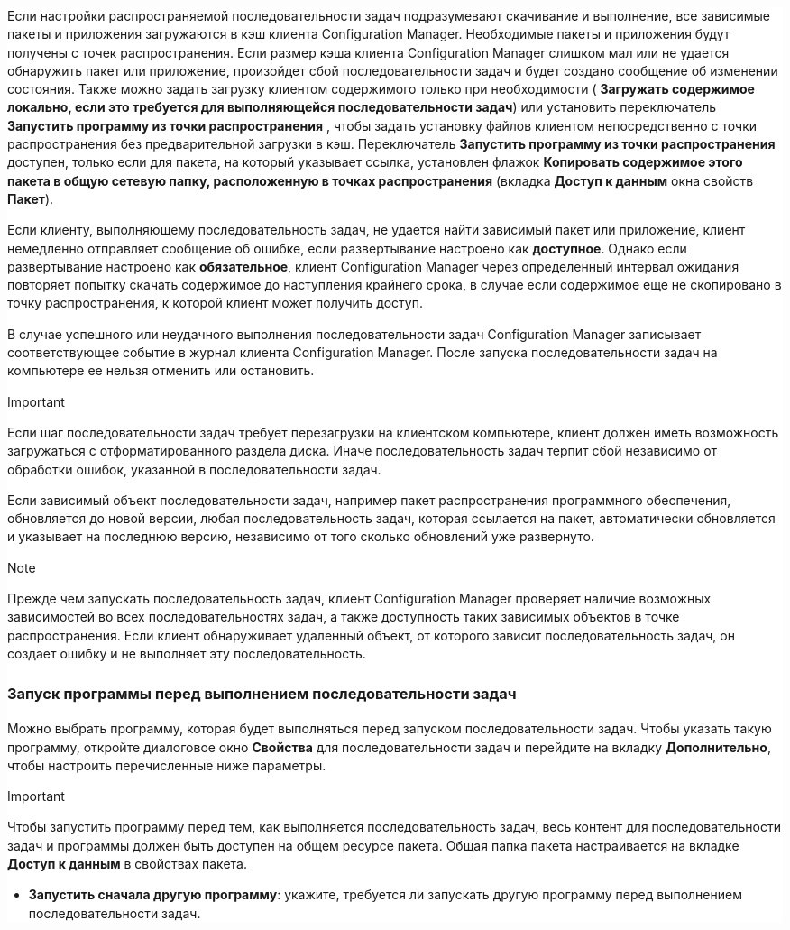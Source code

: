  Если настройки распространяемой последовательности задач подразумевают скачивание и выполнение, все зависимые пакеты и приложения загружаются в кэш клиента Configuration Manager. Необходимые пакеты и приложения будут получены с точек распространения. Если размер кэша клиента Configuration Manager слишком мал или не удается обнаружить пакет или приложение, произойдет сбой последовательности задач и будет создано сообщение об изменении состояния. Также можно задать загрузку клиентом содержимого только при необходимости ( **Загружать содержимое локально, если это требуется для выполняющейся последовательности задач**) или установить переключатель **Запустить программу из точки распространения** , чтобы задать установку файлов клиентом непосредственно с точки распространения без предварительной загрузки в кэш. Переключатель **Запустить программу из точки распространения** доступен, только если для пакета, на который указывает ссылка, установлен флажок **Копировать содержимое этого пакета в общую сетевую папку, расположенную в точках распространения** (вкладка **Доступ к данным** окна свойств **Пакет**).  

 Если клиенту, выполняющему последовательность задач, не удается найти зависимый пакет или приложение, клиент немедленно отправляет сообщение об ошибке, если развертывание настроено как **доступное**. Однако если развертывание настроено как **обязательное**, клиент Configuration Manager через определенный интервал ожидания повторяет попытку скачать содержимое до наступления крайнего срока, в случае если содержимое еще не скопировано в точку распространения, к которой клиент может получить доступ.  

 В случае успешного или неудачного выполнения последовательности задач Configuration Manager записывает соответствующее событие в журнал клиента Configuration Manager. После запуска последовательности задач на компьютере ее нельзя отменить или остановить.  

> [!IMPORTANT]  
>  Если шаг последовательности задач требует перезагрузки на клиентском компьютере, клиент должен иметь возможность загружаться с отформатированного раздела диска. Иначе последовательность задач терпит сбой независимо от обработки ошибок, указанной в последовательности задач.  

 Если зависимый объект последовательности задач, например пакет распространения программного обеспечения, обновляется до новой версии, любая последовательность задач, которая ссылается на пакет, автоматически обновляется и указывает на последнюю версию, независимо от того сколько обновлений уже развернуто.  

> [!NOTE]  
>  Прежде чем запускать последовательность задач, клиент Configuration Manager проверяет наличие возможных зависимостей во всех последовательностях задач, а также доступность таких зависимых объектов в точке распространения. Если клиент обнаруживает удаленный объект, от которого зависит последовательность задач, он создает ошибку и не выполняет эту последовательность.  

###  <a name="BKMK_RunProgram"></a> Запуск программы перед выполнением последовательности задач  
 Можно выбрать программу, которая будет выполняться перед запуском последовательности задач. Чтобы указать такую программу, откройте диалоговое окно **Свойства** для последовательности задач и перейдите на вкладку **Дополнительно**, чтобы настроить перечисленные ниже параметры.  

> [!IMPORTANT]  
>  Чтобы запустить программу перед тем, как выполняется последовательность задач, весь контент для последовательности задач и программы должен быть доступен на общем ресурсе пакета. Общая папка пакета настраивается на вкладке **Доступ к данным** в свойствах пакета.  

-   **Запустить сначала другую программу**: укажите, требуется ли запускать другую программу перед выполнением последовательности задач.  
